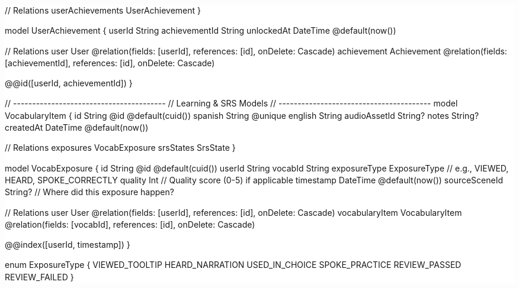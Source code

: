 // Relations
userAchievements UserAchievement
}

model UserAchievement {
userId String
achievementId String
unlockedAt DateTime @default(now())

// Relations
user User @relation(fields: [userId], references: [id], onDelete: Cascade)
achievement Achievement @relation(fields: [achievementId], references: [id], onDelete: Cascade)

@@id([userId, achievementId])
}

// ----------------------------------------
// Learning & SRS Models
// ----------------------------------------
model VocabularyItem {
id String @id @default(cuid())
spanish String @unique
english String
audioAssetId String?
notes String?
createdAt DateTime @default(now())

// Relations
exposures VocabExposure
srsStates SrsState
}

model VocabExposure {
id String @id @default(cuid())
userId String
vocabId String
exposureType ExposureType // e.g., VIEWED, HEARD, SPOKE_CORRECTLY
quality Int // Quality score (0-5) if applicable
timestamp DateTime @default(now())
sourceSceneId String? // Where did this exposure happen?

// Relations
user User @relation(fields: [userId], references: [id], onDelete: Cascade)
vocabularyItem VocabularyItem @relation(fields: [vocabId], references: [id], onDelete: Cascade)

@@index([userId, timestamp])
}

enum ExposureType {
VIEWED_TOOLTIP
HEARD_NARRATION
USED_IN_CHOICE
SPOKE_PRACTICE
REVIEW_PASSED
REVIEW_FAILED
}
